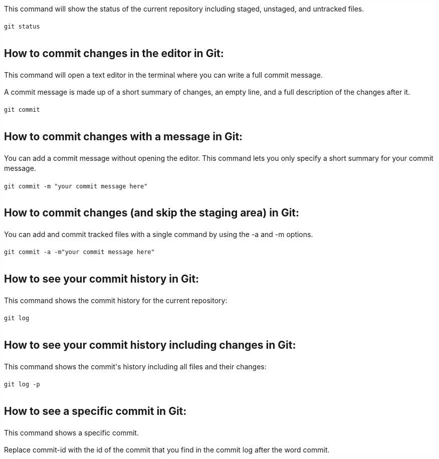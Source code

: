 This command will show the status of the current repository including staged, unstaged, and untracked files.

```
git status
```

## How to commit changes in the editor in Git:

This command will open a text editor in the terminal where you can write a full commit message.

A commit message is made up of a short summary of changes, an empty line, and a full description of the changes after it.

```
git commit
```
## How to commit changes with a message in Git:

You can add a commit message without opening the editor. This command lets you only specify a short summary for your commit message.

```
git commit -m "your commit message here"
```

## How to commit changes (and skip the staging area) in Git:

You can add and commit tracked files with a single command by using the -a and -m options.

```
git commit -a -m"your commit message here"
```

## How to see your commit history in Git:

This command shows the commit history for the current repository:

```
git log
```
## How to see your commit history including changes in Git:

This command shows the commit's history including all files and their changes:

```
git log -p
```

## How to see a specific commit in Git:

This command shows a specific commit.

Replace commit-id with the id of the commit that you find in the commit log after the word commit.
